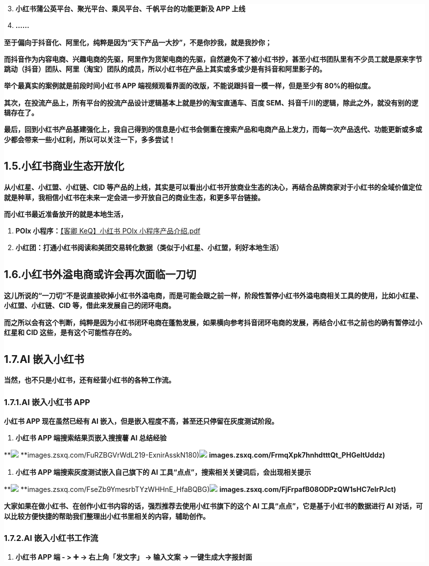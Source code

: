 3.  **小红书蒲公英平台、聚光平台、乘风平台、千帆平台的功能更新及 APP 上线**

4.  **……**

**至于偏向于抖音化、阿里化，纯粹是因为“天下产品一大抄”，不是你抄我，就是我抄你；**

**而抖音作为内容电商、兴趣电商的先驱，阿里作为货架电商的先驱，自然避免不了被小红书抄，甚至小红书团队里有不少员工就是原来字节跳动（抖音）团队、阿里（淘宝）团队的成员，所以小红书在产品上其实或多或少是有抖音和阿里影子的。**

**举个最真实的案例就是前段时间小红书 APP 端视频观看界面的改版，不能说跟抖音一模一样，但是至少有 80%的相似度。**

**其次，在投流产品上，所有平台的投流产品设计逻辑基本上就是抄的淘宝直通车、百度 SEM、抖音千川的逻辑，除此之外，就没有别的逻辑存在了。**

**最后，回到小红书产品基建强化上，我自己得到的信息是小红书会侧重在搜索产品和电商产品上发力，而每一次产品迭代、功能更新或多或少都会带来一些小红利，所以可以关注一下，多多尝试！**

## **1.5.小红书商业生态开放化**

**从小红星、小红盟、小红链、CID 等产品的上线，其实是可以看出小红书开放商业生态的决心，再结合品牌商家对于小红书的全域价值定位就是种草，我相信小红书在未来一定会进一步开放自己的商业生态，和更多平台链接。**

**而小红书最近准备放开的就是本地生活，**

1.  **POIx 小程序：**[【客卿 KeQ】小红书 POIx 小程序产品介绍.pdf](https://keqteaml.feishu.cn/file/K9QTbwNR5olhtHxUgBmccdIznRg)

2.  **小红团：打通小红书阅读和美团交易转化数据（类似于小红星、小红盟，利好本地生活）**

## **1.6.小红书外溢电商或许会再次面临一刀切**

**这儿所说的“一刀切”不是说直接砍掉小红书外溢电商，而是可能会跟之前一样，阶段性暂停小红书外溢电商相关工具的使用，比如小红星、小红盟、小红链、CID 等，借此来发展自己的闭环电商。**

**而之所以会有这个判断，纯粹是因为小红书闭环电商在蓬勃发展，如果横向参考抖音闭环电商的发展，再结合小红书之前也的确有暂停过小红星和 CID 这些，是有这个可能性存在的。**

## **1.7.AI 嵌入小红书**

**当然，也不只是小红书，还有经营小红书的各种工作流。**

### **1.7.1.AI 嵌入小红书 APP**

**小红书 APP 现在虽然已经有 AI 嵌入，但是嵌入程度不高，甚至还只停留在灰度测试阶段。**

1.  **小红书 APP 端搜索结果页嵌入搜搜薯 AI 总结经验**

**![](img/article-) **images.zsxq.com/FuRZBGVrWdL219-ExnirAsskN180)![](img/article-) **images.zsxq.com/FrmqXpk7hnhdtttQt_PHGeltUddz)**

1.  **小红书 APP 端搜索灰度测试嵌入自己旗下的 AI 工具“点点”，搜索相关关键词后，会出现相关提示**

**![](img/article-) **images.zsxq.com/FseZb9YmesrbTYzWHHnE_HfaBQBG)![](img/article-) **images.zsxq.com/FjFrpafB08ODPzQW1sHC7eIrPJct)**

**大家如果在做小红书、在创作小红书内容的话，强烈推荐去使用小红书旗下的这个 AI 工具“点点”，它是基于小红书的数据进行 AI 对话，可以比较方便快捷的帮助我们整理出小红书里相关的内容，辅助创作。**

### **1.7.2.AI 嵌入小红书工作流**

1.  **小红书 APP 端 - >** **➕** **-> 右上角「发文字」 -> 输入文案 -> 一键生成大字报封面**
